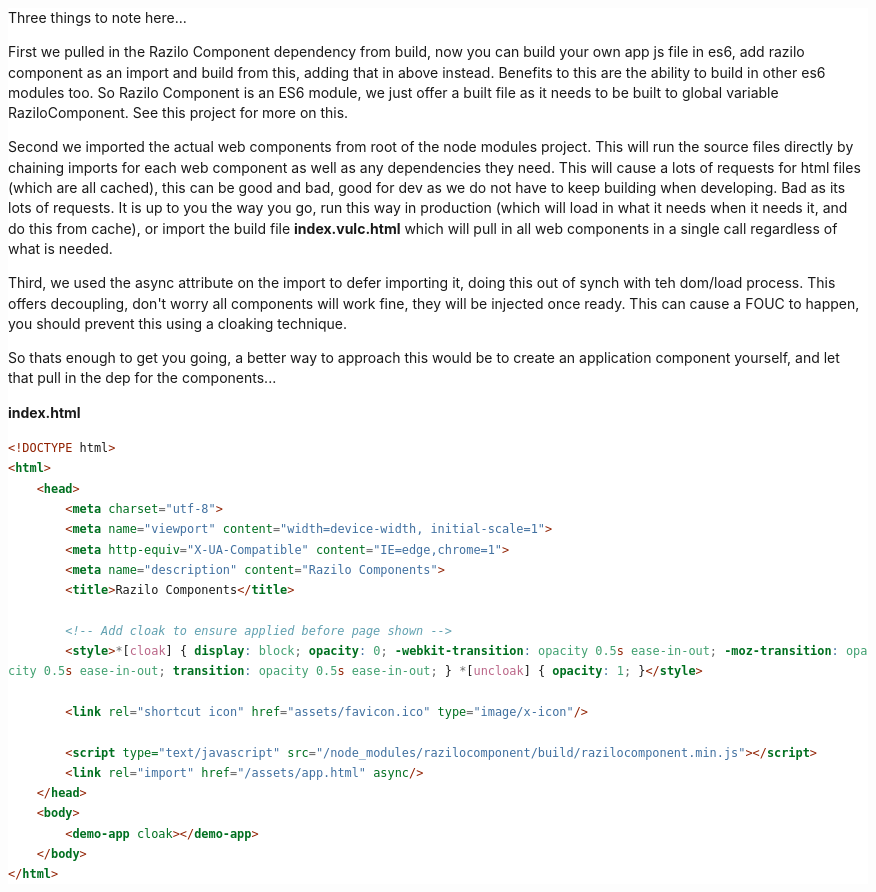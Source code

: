 
Three things to note here...

First we pulled in the Razilo Component dependency from build, now you can build your own app js file in es6, add razilo component as an import and build from this, adding that in above instead. Benefits to this are the ability to build in other es6 modules too. So Razilo Component is an ES6 module, we just offer a built file as it needs to be built to global variable RaziloComponent. See this project for more on this.

Second we imported the actual web components from root of the node modules project. This will run the source files directly by chaining imports for each web component as well as any dependencies they need. This will cause a lots of requests for html files (which are all cached), this can be good and bad, good for dev as we do not have to keep building when developing. Bad as its lots of requests. It is up to you the way you go, run this way in production (which will load in what it needs when it needs it, and do this from cache), or import the build file __index.vulc.html__ which will pull in all web components in a single call regardless of what is needed.

Third, we used the async attribute on the import to defer importing it, doing this out of synch with teh dom/load process. This offers decoupling, don't worry all components will work fine, they will be injected once ready. This can cause a FOUC to happen, you should prevent this using a cloaking technique.

So thats enough to get you going, a better way to approach this would be to create an application component yourself, and let that pull in the dep for the components...


__index.html__

```html
<!DOCTYPE html>
<html>
	<head>
		<meta charset="utf-8">
		<meta name="viewport" content="width=device-width, initial-scale=1">
		<meta http-equiv="X-UA-Compatible" content="IE=edge,chrome=1">
		<meta name="description" content="Razilo Components">
		<title>Razilo Components</title>

		<!-- Add cloak to ensure applied before page shown -->
		<style>*[cloak] { display: block; opacity: 0; -webkit-transition: opacity 0.5s ease-in-out; -moz-transition: opacity 0.5s ease-in-out; transition: opacity 0.5s ease-in-out; } *[uncloak] { opacity: 1; }</style>

		<link rel="shortcut icon" href="assets/favicon.ico" type="image/x-icon"/>

		<script type="text/javascript" src="/node_modules/razilocomponent/build/razilocomponent.min.js"></script>
		<link rel="import" href="/assets/app.html" async/>
	</head>
	<body>
		<demo-app cloak></demo-app>
	</body>
</html>
```

